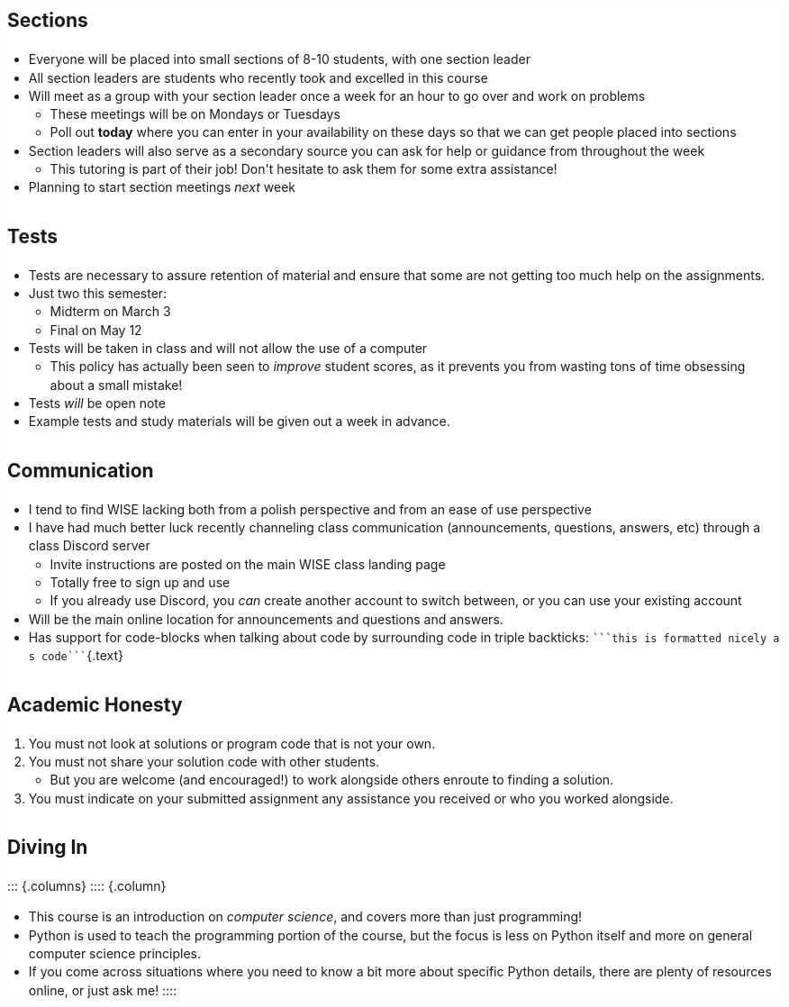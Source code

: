 
## Sections
- Everyone will be placed into small sections of 8-10 students, with one section leader
- All section leaders are students who recently took and excelled in this course
- Will meet as a group with your section leader once a week for an hour to go over and work on problems
	- These meetings will be on Mondays or Tuesdays
	- Poll out **today** where you can enter in your availability on these days so that we can get people placed into sections
- Section leaders will also serve as a secondary source you can ask for help or guidance from throughout the week
	- This tutoring is part of their job! Don't hesitate to ask them for some extra assistance!
- Planning to start section meetings _next_ week


## Tests
- Tests are necessary to assure retention of material and ensure that some are not getting too much help on the assignments.
- Just two this semester:
	- Midterm on March 3
	- Final on May 12
- Tests will be taken in class and will not allow the use of a computer
	- This policy has actually been seen to _improve_ student scores, as it prevents you from wasting tons of time obsessing about a small mistake!
- Tests _will_ be open note
- Example tests and study materials will be given out a week in advance.


## Communication
- I tend to find WISE lacking both from a polish perspective and from an ease of use perspective
- I have had much better luck recently channeling class communication (announcements, questions, answers, etc) through a class Discord server
	- Invite instructions are posted on the main WISE class landing page
	- Totally free to sign up and use
	- If you already use Discord, you _can_ create another account to switch between, or you can use your existing account
- Will be the main online location for announcements and questions and answers.
- Has support for code-blocks when talking about code by surrounding code in triple backticks: ` ```this is formatted nicely as code``` `{.text}


## Academic Honesty
1. You must not look at solutions or program code that is not your own.
2.  You must not share your solution code with other students.
    - But you are welcome (and encouraged!) to work alongside others enroute to finding a solution.
3. You must indicate on your submitted assignment any assistance you received or who you worked alongside.



## Diving In
::: {.columns}
:::: {.column}
- This course is an introduction on _computer science_, and covers more than just programming!
- Python is used to teach the programming portion of the course, but the focus is less on Python itself and more on general computer science principles.
- If you come across situations where you need to know a bit more about specific Python details, there are plenty of resources online, or just ask me!
::::
